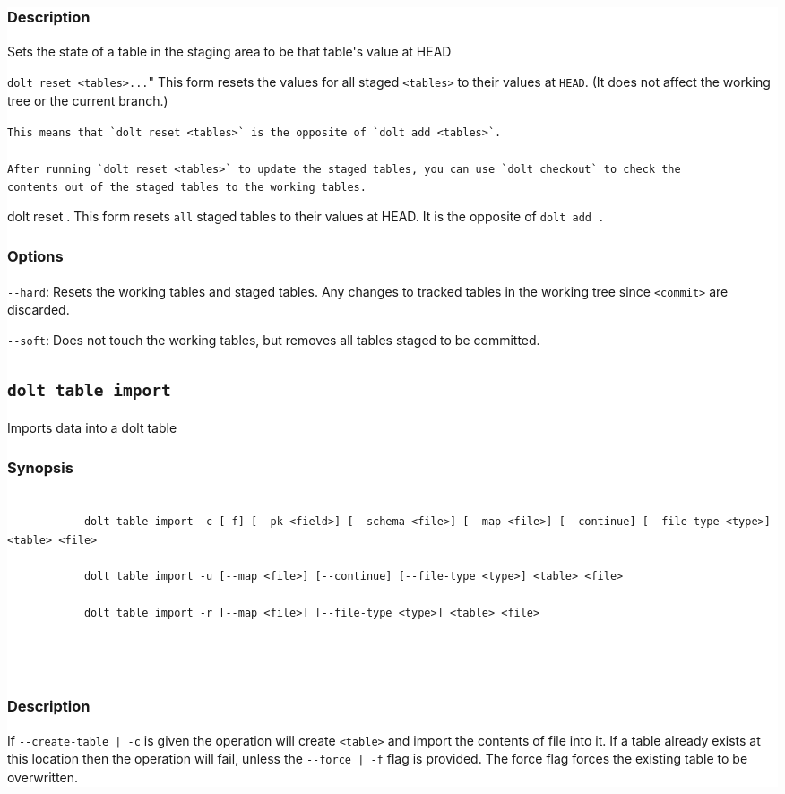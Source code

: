 ### Description
Sets the state of a table in the staging area to be that table's value at HEAD

`dolt reset <tables>...`"
	This form resets the values for all staged `<tables>` to their values at `HEAD`. (It does not affect the working tree or
	the current branch.)

	This means that `dolt reset <tables>` is the opposite of `dolt add <tables>`.

	After running `dolt reset <tables>` to update the staged tables, you can use `dolt checkout` to check the
	contents out of the staged tables to the working tables.

dolt reset .
	This form resets `all` staged tables to their values at HEAD. It is the opposite of `dolt add .`

### Options
`--hard`:
Resets the working tables and staged tables. Any changes to tracked tables in the working tree since `<commit>` are discarded.

`--soft`:
Does not touch the working tables, but removes all tables staged to be committed.




## `dolt table import`
Imports data into a dolt table



### Synopsis

<div class="gatsby-highlight" data-language="text">
	<pre class="language-text">
		<code class="language-text">
			dolt table import -c [-f] [--pk &lt;field&gt;] [--schema &lt;file&gt;] [--map &lt;file&gt;] [--continue] [--file-type &lt;type&gt;] &lt;table&gt; &lt;file&gt;<br />
			dolt table import -u [--map &lt;file&gt;] [--continue] [--file-type &lt;type&gt;] &lt;table&gt; &lt;file&gt;<br />
			dolt table import -r [--map &lt;file&gt;] [--file-type &lt;type&gt;] &lt;table&gt; &lt;file&gt;<br />
		</code>
	</pre>
</div>



### Description
If `--create-table | -c` is given the operation will create `<table>` and import the contents of file into it.  If a table already exists at this location then the operation will fail, unless the `--force | -f` flag is provided. The force flag forces the existing table to be overwritten.
